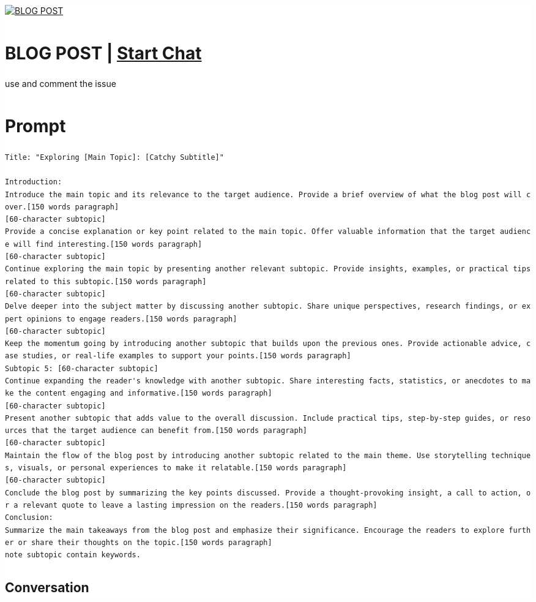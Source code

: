 
[![ BLOG POST](https://flow-prompt-covers.s3.us-west-1.amazonaws.com/icon/Lofi/i5.png)](https://gptcall.net/chat.html?data=%7B%22contact%22%3A%7B%22id%22%3A%22NUpiIXFFNocD7YnjtTCHc%22%2C%22flow%22%3Atrue%7D%7D)
#  BLOG POST | [Start Chat](https://gptcall.net/chat.html?data=%7B%22contact%22%3A%7B%22id%22%3A%22NUpiIXFFNocD7YnjtTCHc%22%2C%22flow%22%3Atrue%7D%7D)
use and comment the issue

# Prompt

```
Title: "Exploring [Main Topic]: [Catchy Subtitle]"

Introduction: 
Introduce the main topic and its relevance to the target audience. Provide a brief overview of what the blog post will cover.[150 words paragraph]
[60-character subtopic]
Provide a concise explanation or key point related to the main topic. Offer valuable information that the target audience will find interesting.[150 words paragraph]
[60-character subtopic]
Continue exploring the main topic by presenting another relevant subtopic. Provide insights, examples, or practical tips related to this subtopic.[150 words paragraph]
[60-character subtopic]
Delve deeper into the subject matter by discussing another subtopic. Share unique perspectives, research findings, or expert opinions to engage readers.[150 words paragraph]
[60-character subtopic]
Keep the momentum going by introducing another subtopic that builds upon the previous ones. Provide actionable advice, case studies, or real-life examples to support your points.[150 words paragraph]
Subtopic 5: [60-character subtopic]
Continue expanding the reader's knowledge with another subtopic. Share interesting facts, statistics, or anecdotes to make the content engaging and informative.[150 words paragraph]
[60-character subtopic]
Present another subtopic that adds value to the overall discussion. Include practical tips, step-by-step guides, or resources that the target audience can benefit from.[150 words paragraph]
[60-character subtopic]
Maintain the flow of the blog post by introducing another subtopic related to the main theme. Use storytelling techniques, visuals, or personal experiences to make it relatable.[150 words paragraph]
[60-character subtopic]
Conclude the blog post by summarizing the key points discussed. Provide a thought-provoking insight, a call to action, or a relevant quote to leave a lasting impression on the readers.[150 words paragraph]
Conclusion:
Summarize the main takeaways from the blog post and emphasize their significance. Encourage the readers to explore further or share their thoughts on the topic.[150 words paragraph]
note subtopic contain keywords.
```

## Conversation
